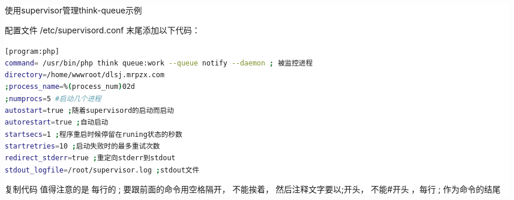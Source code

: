 使用supervisor管理think-queue示例

配置文件 /etc/supervisord.conf 末尾添加以下代码：

```sh
[program:php]
command= /usr/bin/php think queue:work --queue notify --daemon ; 被监控进程
directory=/home/wwwroot/dlsj.mrpzx.com
;process_name=%(process_num)02d
;numprocs=5 #启动几个进程
autostart=true ;随着supervisord的启动而启动
autorestart=true ;自动启动
startsecs=1 ;程序重启时候停留在runing状态的秒数
startretries=10 ;启动失败时的最多重试次数
redirect_stderr=true ;重定向stderr到stdout
stdout_logfile=/root/supervisor.log ;stdout文件
```

复制代码 值得注意的是 每行的 ; 要跟前面的命令用空格隔开， 不能挨着， 然后注释文字要以;开头， 不能#开头 ，每行 ; 作为命令的结尾
